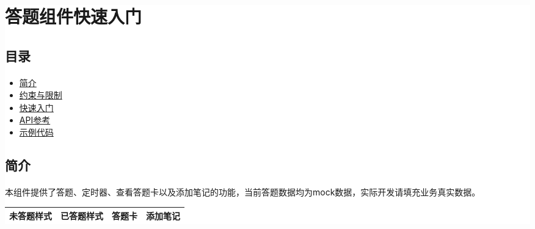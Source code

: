 # 答题组件快速入门

## 目录

- [简介](#简介)
- [约束与限制](#约束与限制)
- [快速入门](#快速入门)
- [API参考](#API参考)
- [示例代码](#示例代码)

## 简介

本组件提供了答题、定时器、查看答题卡以及添加笔记的功能，当前答题数据均为mock数据，实际开发请填充业务真实数据。

| 未答题样式                                        | 已答题样式                                      | 答题卡                                        | 添加笔记                                         |
|----------------------------------------------|--------------------------------------------|--------------------------------------------|----------------------------------------------|
